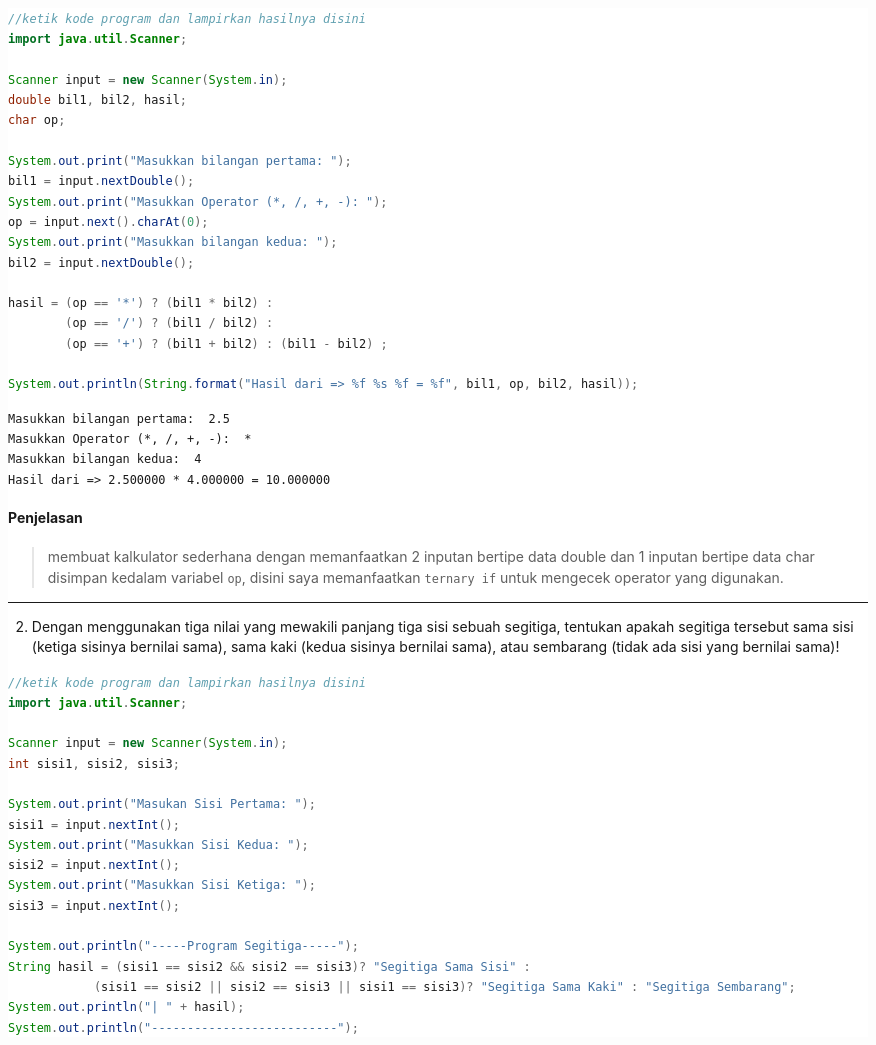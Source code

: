 
```Java
//ketik kode program dan lampirkan hasilnya disini
import java.util.Scanner;

Scanner input = new Scanner(System.in);
double bil1, bil2, hasil;
char op;

System.out.print("Masukkan bilangan pertama: ");
bil1 = input.nextDouble();
System.out.print("Masukkan Operator (*, /, +, -): ");
op = input.next().charAt(0);
System.out.print("Masukkan bilangan kedua: ");
bil2 = input.nextDouble();

hasil = (op == '*') ? (bil1 * bil2) : 
        (op == '/') ? (bil1 / bil2) : 
        (op == '+') ? (bil1 + bil2) : (bil1 - bil2) ;

System.out.println(String.format("Hasil dari => %f %s %f = %f", bil1, op, bil2, hasil));
```

    Masukkan bilangan pertama:  2.5
    Masukkan Operator (*, /, +, -):  *
    Masukkan bilangan kedua:  4
    Hasil dari => 2.500000 * 4.000000 = 10.000000


#### Penjelasan
> membuat kalkulator sederhana dengan memanfaatkan 2 inputan bertipe data double dan 1 inputan bertipe data char disimpan kedalam variabel `op`, disini saya memanfaatkan `ternary if` untuk mengecek operator yang digunakan.
___

2. Dengan menggunakan tiga nilai yang mewakili panjang tiga sisi sebuah segitiga, tentukan apakah segitiga tersebut sama sisi (ketiga sisinya bernilai sama), sama kaki (kedua sisinya bernilai sama), atau sembarang (tidak ada sisi yang bernilai sama)! 


```Java
//ketik kode program dan lampirkan hasilnya disini
import java.util.Scanner;

Scanner input = new Scanner(System.in);
int sisi1, sisi2, sisi3;

System.out.print("Masukan Sisi Pertama: ");
sisi1 = input.nextInt();
System.out.print("Masukkan Sisi Kedua: ");
sisi2 = input.nextInt();
System.out.print("Masukkan Sisi Ketiga: ");
sisi3 = input.nextInt();

System.out.println("-----Program Segitiga-----");
String hasil = (sisi1 == sisi2 && sisi2 == sisi3)? "Segitiga Sama Sisi" : 
            (sisi1 == sisi2 || sisi2 == sisi3 || sisi1 == sisi3)? "Segitiga Sama Kaki" : "Segitiga Sembarang";
System.out.println("| " + hasil);
System.out.println("--------------------------");
```
